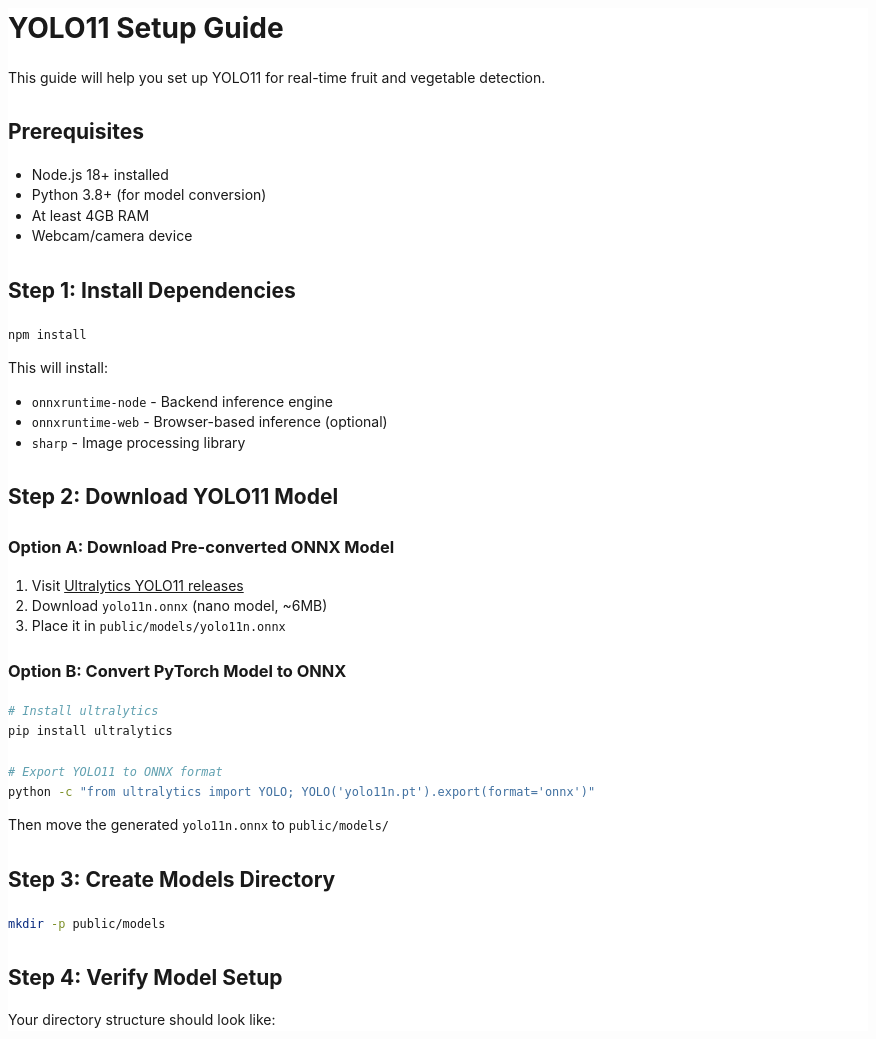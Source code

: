 # YOLO11 Setup Guide

This guide will help you set up YOLO11 for real-time fruit and vegetable detection.

## Prerequisites

- Node.js 18+ installed
- Python 3.8+ (for model conversion)
- At least 4GB RAM
- Webcam/camera device

## Step 1: Install Dependencies

```bash
npm install
```

This will install:
- `onnxruntime-node` - Backend inference engine
- `onnxruntime-web` - Browser-based inference (optional)
- `sharp` - Image processing library

## Step 2: Download YOLO11 Model

### Option A: Download Pre-converted ONNX Model

1. Visit [Ultralytics YOLO11 releases](https://github.com/ultralytics/ultralytics)
2. Download `yolo11n.onnx` (nano model, ~6MB)
3. Place it in `public/models/yolo11n.onnx`

### Option B: Convert PyTorch Model to ONNX

```bash
# Install ultralytics
pip install ultralytics

# Export YOLO11 to ONNX format
python -c "from ultralytics import YOLO; YOLO('yolo11n.pt').export(format='onnx')"
```

Then move the generated `yolo11n.onnx` to `public/models/`

## Step 3: Create Models Directory

```bash
mkdir -p public/models
```

## Step 4: Verify Model Setup

Your directory structure should look like:
